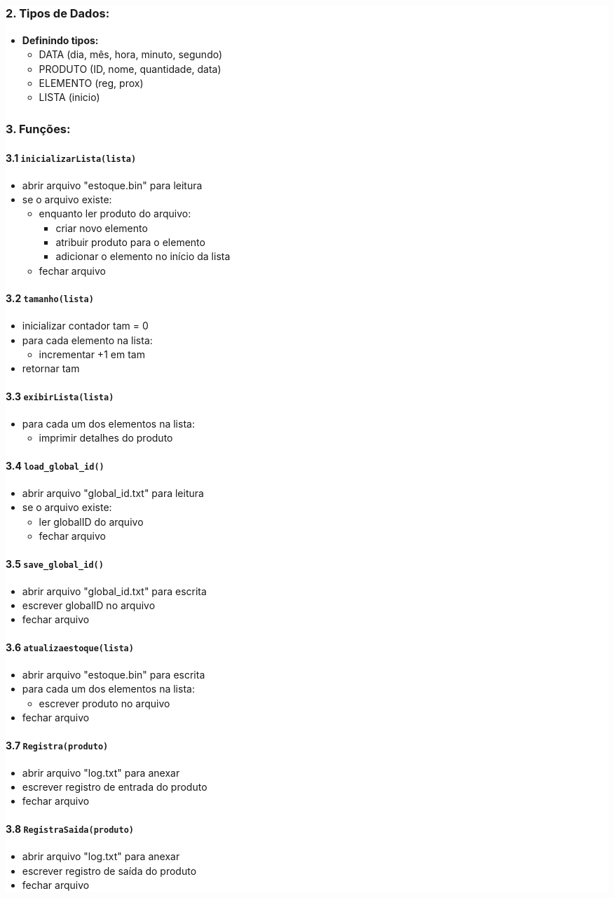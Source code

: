### 2. Tipos de Dados:
- **Definindo tipos:**
  - DATA (dia, mês, hora, minuto, segundo)
  - PRODUTO (ID, nome, quantidade, data)
  - ELEMENTO (reg, prox)
  - LISTA (inicio)

### 3. Funções:

#### 3.1 `inicializarLista(lista)`
- abrir arquivo "estoque.bin" para leitura
- se o arquivo existe:
  - enquanto ler produto do arquivo:
    - criar novo elemento
    - atribuir produto para o elemento
    - adicionar o elemento no início da lista
  - fechar arquivo

#### 3.2 `tamanho(lista)`
- inicializar contador tam = 0
- para cada elemento na lista:
  - incrementar +1 em tam
- retornar tam

#### 3.3 `exibirLista(lista)`
- para cada um dos elementos na lista:
  - imprimir detalhes do produto

#### 3.4 `load_global_id()`
- abrir arquivo "global_id.txt" para leitura
- se o arquivo existe:
  - ler globalID do arquivo
  - fechar arquivo

#### 3.5 `save_global_id()`
- abrir arquivo "global_id.txt" para escrita
- escrever globalID no arquivo
- fechar arquivo

#### 3.6 `atualizaestoque(lista)`
- abrir arquivo "estoque.bin" para escrita
- para cada um dos elementos na lista:
  - escrever produto no arquivo
- fechar arquivo

#### 3.7 `Registra(produto)`
- abrir arquivo "log.txt" para anexar
- escrever registro de entrada do produto
- fechar arquivo

#### 3.8 `RegistraSaida(produto)`
- abrir arquivo "log.txt" para anexar
- escrever registro de saída do produto
- fechar arquivo
